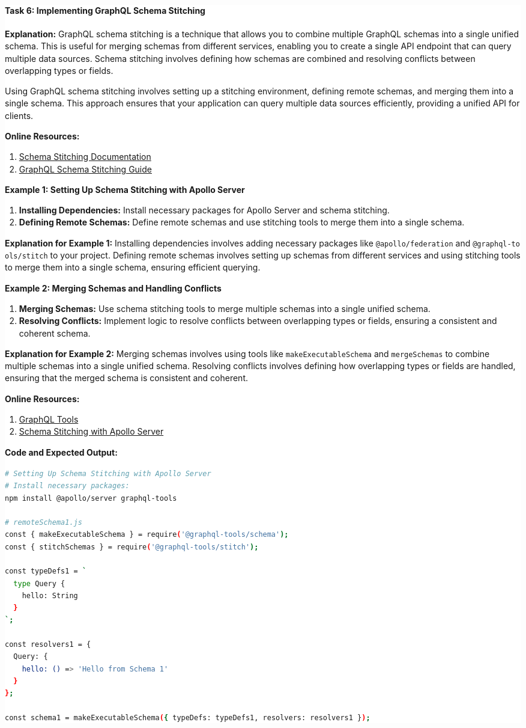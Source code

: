 #### Task 6: Implementing GraphQL Schema Stitching
**Explanation:**
GraphQL schema stitching is a technique that allows you to combine multiple GraphQL schemas into a single unified schema. This is useful for merging schemas from different services, enabling you to create a single API endpoint that can query multiple data sources. Schema stitching involves defining how schemas are combined and resolving conflicts between overlapping types or fields.

Using GraphQL schema stitching involves setting up a stitching environment, defining remote schemas, and merging them into a single schema. This approach ensures that your application can query multiple data sources efficiently, providing a unified API for clients.

**Online Resources:**
1. [Schema Stitching Documentation](https://www.apollographql.com/docs/graphql-tools/schema-stitching/)
2. [GraphQL Schema Stitching Guide](https://www.prisma.io/blog/graphql-schema-stitching-explained-schema-delegation-2ef8b321a0e4)

**Example 1: Setting Up Schema Stitching with Apollo Server**
1. **Installing Dependencies:** Install necessary packages for Apollo Server and schema stitching.
2. **Defining Remote Schemas:** Define remote schemas and use stitching tools to merge them into a single schema.

**Explanation for Example 1:**
Installing dependencies involves adding necessary packages like `@apollo/federation` and `@graphql-tools/stitch` to your project. Defining remote schemas involves setting up schemas from different services and using stitching tools to merge them into a single schema, ensuring efficient querying.

**Example 2: Merging Schemas and Handling Conflicts**
1. **Merging Schemas:** Use schema stitching tools to merge multiple schemas into a single unified schema.
2. **Resolving Conflicts:** Implement logic to resolve conflicts between overlapping types or fields, ensuring a consistent and coherent schema.

**Explanation for Example 2:**
Merging schemas involves using tools like `makeExecutableSchema` and `mergeSchemas` to combine multiple schemas into a single unified schema. Resolving conflicts involves defining how overlapping types or fields are handled, ensuring that the merged schema is consistent and coherent.

**Online Resources:**
1. [GraphQL Tools](https://www.apollographql.com/docs/graphql-tools/)
2. [Schema Stitching with Apollo Server](https://www.apollographql.com/docs/graphql-tools/schema-stitching/)

**Code and Expected Output:**
```sh
# Setting Up Schema Stitching with Apollo Server
# Install necessary packages:
npm install @apollo/server graphql-tools

# remoteSchema1.js
const { makeExecutableSchema } = require('@graphql-tools/schema');
const { stitchSchemas } = require('@graphql-tools/stitch');

const typeDefs1 = `
  type Query {
    hello: String
  }
`;

const resolvers1 = {
  Query: {
    hello: () => 'Hello from Schema 1'
  }
};

const schema1 = makeExecutableSchema({ typeDefs: typeDefs1, resolvers: resolvers1 });

```